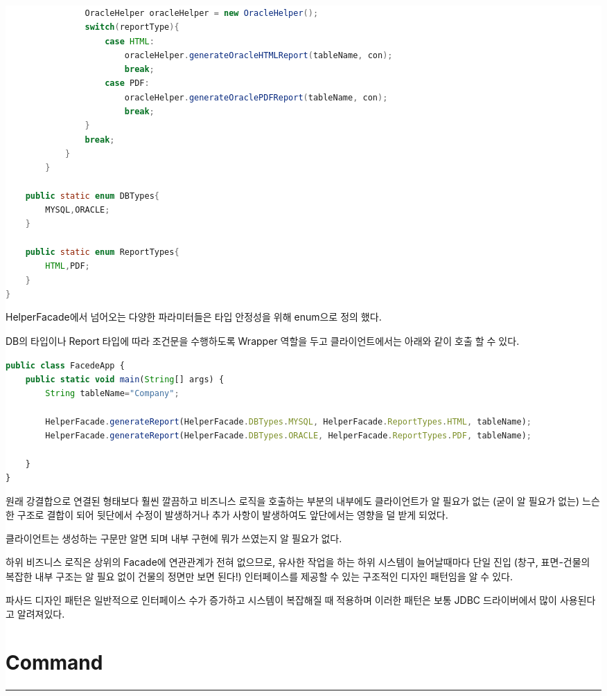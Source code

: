 ```java
                OracleHelper oracleHelper = new OracleHelper();
                switch(reportType){
                    case HTML:
                        oracleHelper.generateOracleHTMLReport(tableName, con);
                        break;
                    case PDF:
                        oracleHelper.generateOraclePDFReport(tableName, con);
                        break;
                }
                break;
            }
        }
	
    public static enum DBTypes{
        MYSQL,ORACLE;
    }
	
    public static enum ReportTypes{
        HTML,PDF;
    }
}
```

HelperFacade에서 넘어오는 다양한 파라미터들은 타입 안정성을 위해 enum으로 정의 했다.

DB의 타입이나 Report 타입에 따라 조건문을 수행하도록 Wrapper 역할을 두고 클라이언트에서는 아래와 같이 호출 할 수 있다.

```jsx
public class FacedeApp {
    public static void main(String[] args) {
        String tableName="Company";

        HelperFacade.generateReport(HelperFacade.DBTypes.MYSQL, HelperFacade.ReportTypes.HTML, tableName);
        HelperFacade.generateReport(HelperFacade.DBTypes.ORACLE, HelperFacade.ReportTypes.PDF, tableName);

    }
}
```

원래 강결합으로 연결된 형태보다 훨씬 깔끔하고 비즈니스 로직을 호출하는 부분의 내부에도 클라이언트가 알 필요가 없는 (굳이 알 필요가 없는) 느슨한 구조로 결합이 되어 뒷단에서 수정이 발생하거나 추가 사항이 발생하여도 앞단에서는  영향을 덜 받게 되었다.

클라이언트는 생성하는 구문만 알면 되며 내부 구현에 뭐가 쓰였는지 알 필요가 없다.

하위 비즈니스 로직은 상위의 Facade에 연관관계가 전혀 없으므로, 유사한 작업을 하는 하위 시스템이 늘어날때마다 단일 진입 (창구, 표면-건물의 복잡한 내부 구조는 알 필요 없이 건물의 정면만 보면 된다!) 인터페이스를 제공할 수 있는 구조적인 디자인 패턴임을 알 수 있다.

파사드 디자인 패턴은 일반적으로 인터페이스 수가 증가하고 시스템이 복잡해질 때 적용하며 이러한 패턴은 보통 JDBC 드라이버에서 많이 사용된다고 알려져있다.

# Command

---